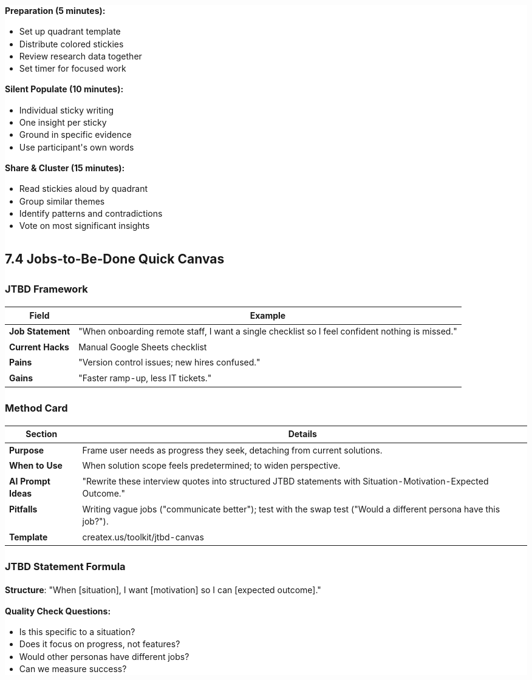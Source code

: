 **Preparation (5 minutes):**
- Set up quadrant template
- Distribute colored stickies
- Review research data together
- Set timer for focused work

**Silent Populate (10 minutes):**
- Individual sticky writing
- One insight per sticky
- Ground in specific evidence
- Use participant's own words

**Share & Cluster (15 minutes):**
- Read stickies aloud by quadrant
- Group similar themes
- Identify patterns and contradictions
- Vote on most significant insights

## 7.4 Jobs‑to‑Be‑Done Quick Canvas

### JTBD Framework

| **Field** | **Example** |
|-----------|-------------|
| **Job Statement** | "When onboarding remote staff, I want a single checklist so I feel confident nothing is missed." |
| **Current Hacks** | Manual Google Sheets checklist |
| **Pains** | "Version control issues; new hires confused." |
| **Gains** | "Faster ramp-up, less IT tickets." |

### Method Card

| **Section** | **Details** |
|-------------|-------------|
| **Purpose** | Frame user needs as progress they seek, detaching from current solutions. |
| **When to Use** | When solution scope feels predetermined; to widen perspective. |
| **AI Prompt Ideas** | "Rewrite these interview quotes into structured JTBD statements with Situation-Motivation-Expected Outcome." |
| **Pitfalls** | Writing vague jobs ("communicate better"); test with the swap test ("Would a different persona have this job?"). |
| **Template** | createx.us/toolkit/jtbd-canvas |

### JTBD Statement Formula

**Structure**: "When [situation], I want [motivation] so I can [expected outcome]."

**Quality Check Questions:**
- Is this specific to a situation?
- Does it focus on progress, not features?
- Would other personas have different jobs?
- Can we measure success?
